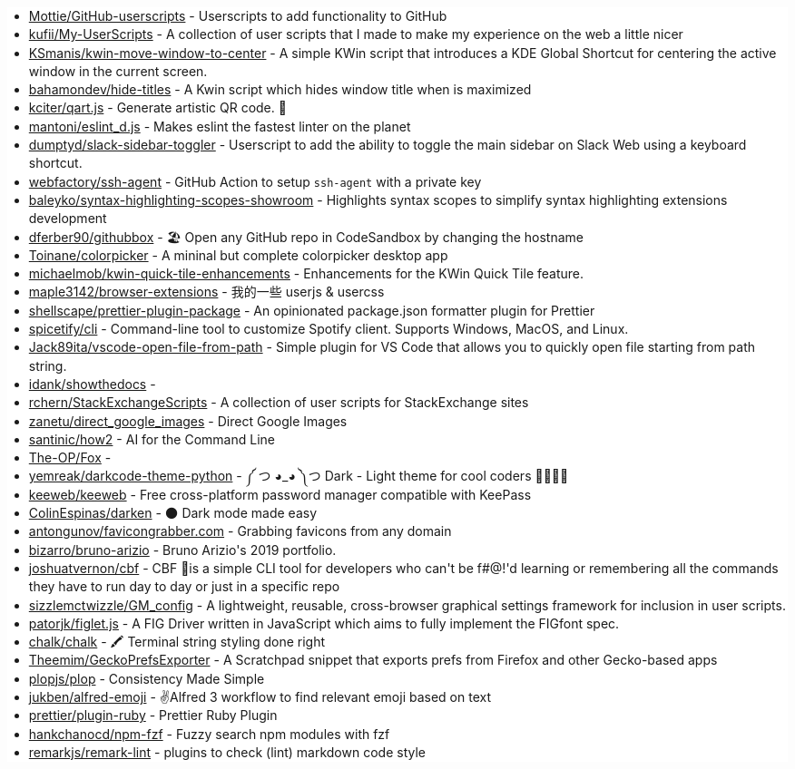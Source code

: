 - [Mottie/GitHub-userscripts](https://github.com/Mottie/GitHub-userscripts) - Userscripts to add functionality to GitHub
- [kufii/My-UserScripts](https://github.com/kufii/My-UserScripts) - A collection of user scripts that I made to make my experience on the web a little nicer
- [KSmanis/kwin-move-window-to-center](https://github.com/KSmanis/kwin-move-window-to-center) - A simple KWin script that introduces a KDE Global Shortcut for centering the active window in the current screen.
- [bahamondev/hide-titles](https://github.com/bahamondev/hide-titles) - A Kwin script which hides window title when is maximized
- [kciter/qart.js](https://github.com/kciter/qart.js) - Generate artistic QR code. 🎨
- [mantoni/eslint_d.js](https://github.com/mantoni/eslint_d.js) - Makes eslint the fastest linter on the planet
- [dumptyd/slack-sidebar-toggler](https://github.com/dumptyd/slack-sidebar-toggler) - Userscript to add the ability to toggle the main sidebar on Slack Web using a keyboard shortcut.
- [webfactory/ssh-agent](https://github.com/webfactory/ssh-agent) - GitHub Action to setup `ssh-agent` with a private key
- [baleyko/syntax-highlighting-scopes-showroom](https://github.com/baleyko/syntax-highlighting-scopes-showroom) - Highlights syntax scopes to simplify syntax highlighting extensions development
- [dferber90/githubbox](https://github.com/dferber90/githubbox) - 🏖 Open any GitHub repo in CodeSandbox by changing the hostname
- [Toinane/colorpicker](https://github.com/Toinane/colorpicker) - A mininal but complete colorpicker desktop app
- [michaelmob/kwin-quick-tile-enhancements](https://github.com/michaelmob/kwin-quick-tile-enhancements) - Enhancements for the KWin Quick Tile feature.
- [maple3142/browser-extensions](https://github.com/maple3142/browser-extensions) - 我的一些 userjs & usercss
- [shellscape/prettier-plugin-package](https://github.com/shellscape/prettier-plugin-package) - An opinionated package.json formatter plugin for Prettier
- [spicetify/cli](https://github.com/spicetify/cli) - Command-line tool to customize Spotify client. Supports Windows, MacOS, and Linux.
- [Jack89ita/vscode-open-file-from-path](https://github.com/Jack89ita/vscode-open-file-from-path) - Simple plugin for VS Code that allows you to quickly open file starting from path string.
- [idank/showthedocs](https://github.com/idank/showthedocs) - 
- [rchern/StackExchangeScripts](https://github.com/rchern/StackExchangeScripts) - A collection of user scripts for StackExchange sites
- [zanetu/direct_google_images](https://github.com/zanetu/direct_google_images) - Direct Google Images
- [santinic/how2](https://github.com/santinic/how2) - AI for the Command Line
- [The-OP/Fox](https://github.com/The-OP/Fox) - 
- [yemreak/darkcode-theme-python](https://github.com/yemreak/darkcode-theme-python) - ༼ つ ◕_◕ ༽つ Dark - Light theme for cool coders 👩‍💻👨‍💻
- [keeweb/keeweb](https://github.com/keeweb/keeweb) - Free cross-platform password manager compatible with KeePass
- [ColinEspinas/darken](https://github.com/ColinEspinas/darken) - 🌑 Dark mode made easy
- [antongunov/favicongrabber.com](https://github.com/antongunov/favicongrabber.com) - Grabbing favicons from any domain
- [bizarro/bruno-arizio](https://github.com/bizarro/bruno-arizio) - Bruno Arizio's 2019 portfolio.
- [joshuatvernon/cbf](https://github.com/joshuatvernon/cbf) - CBF  🦥is a simple CLI tool for developers who can't be f#@!'d learning or remembering all the commands they have to run day to day or just in a specific repo
- [sizzlemctwizzle/GM_config](https://github.com/sizzlemctwizzle/GM_config) - A lightweight, reusable, cross-browser graphical settings framework for inclusion in user scripts.
- [patorjk/figlet.js](https://github.com/patorjk/figlet.js) - A FIG Driver written in JavaScript which aims to fully implement the FIGfont spec.
- [chalk/chalk](https://github.com/chalk/chalk) - 🖍 Terminal string styling done right
- [Theemim/GeckoPrefsExporter](https://github.com/Theemim/GeckoPrefsExporter) - A Scratchpad snippet that exports prefs from Firefox and other Gecko-based apps
- [plopjs/plop](https://github.com/plopjs/plop) - Consistency Made Simple
- [jukben/alfred-emoji](https://github.com/jukben/alfred-emoji) - ✌Alfred 3 workflow to find relevant emoji based on text
- [prettier/plugin-ruby](https://github.com/prettier/plugin-ruby) - Prettier Ruby Plugin
- [hankchanocd/npm-fzf](https://github.com/hankchanocd/npm-fzf) - Fuzzy search npm modules with fzf
- [remarkjs/remark-lint](https://github.com/remarkjs/remark-lint) - plugins to check (lint) markdown code style